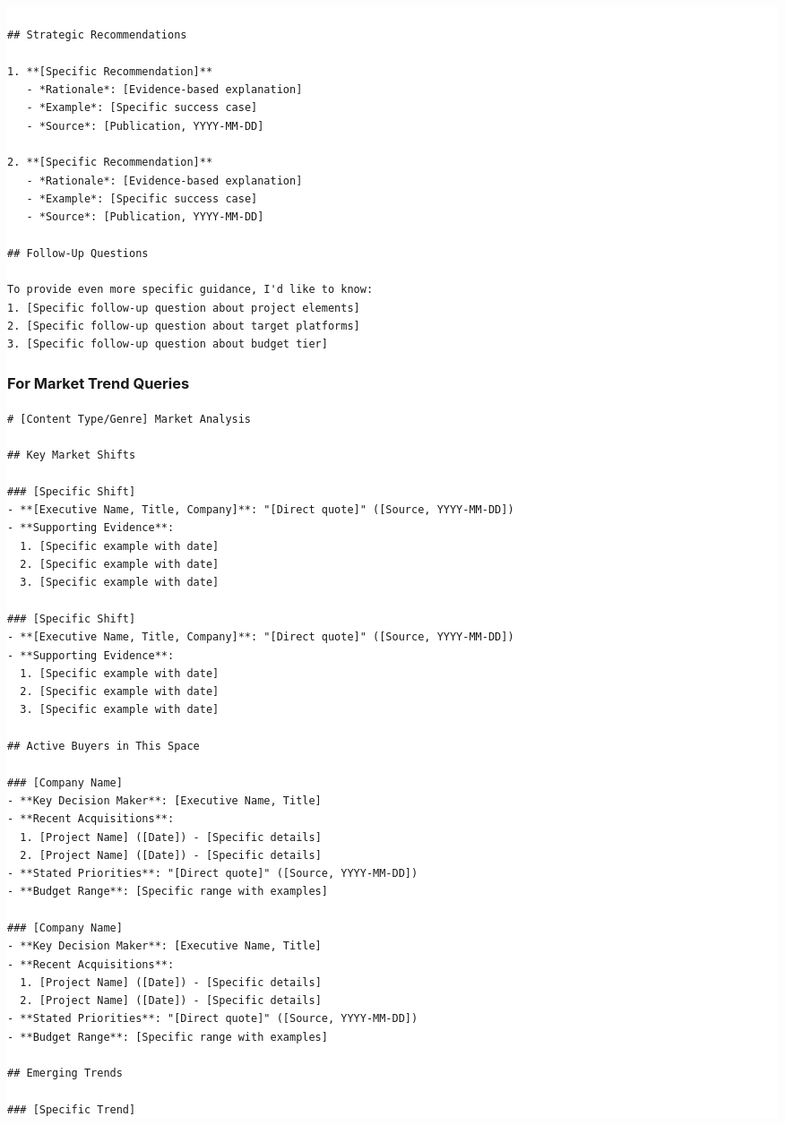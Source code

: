 ```

## Strategic Recommendations

1. **[Specific Recommendation]**
   - *Rationale*: [Evidence-based explanation]
   - *Example*: [Specific success case]
   - *Source*: [Publication, YYYY-MM-DD]

2. **[Specific Recommendation]**
   - *Rationale*: [Evidence-based explanation]
   - *Example*: [Specific success case]
   - *Source*: [Publication, YYYY-MM-DD]

## Follow-Up Questions

To provide even more specific guidance, I'd like to know:
1. [Specific follow-up question about project elements]
2. [Specific follow-up question about target platforms]
3. [Specific follow-up question about budget tier]
```

### For Market Trend Queries

```
# [Content Type/Genre] Market Analysis

## Key Market Shifts

### [Specific Shift]
- **[Executive Name, Title, Company]**: "[Direct quote]" ([Source, YYYY-MM-DD])
- **Supporting Evidence**: 
  1. [Specific example with date]
  2. [Specific example with date]
  3. [Specific example with date]

### [Specific Shift]
- **[Executive Name, Title, Company]**: "[Direct quote]" ([Source, YYYY-MM-DD])
- **Supporting Evidence**: 
  1. [Specific example with date]
  2. [Specific example with date]
  3. [Specific example with date]

## Active Buyers in This Space

### [Company Name]
- **Key Decision Maker**: [Executive Name, Title]
- **Recent Acquisitions**: 
  1. [Project Name] ([Date]) - [Specific details]
  2. [Project Name] ([Date]) - [Specific details]
- **Stated Priorities**: "[Direct quote]" ([Source, YYYY-MM-DD])
- **Budget Range**: [Specific range with examples]

### [Company Name]
- **Key Decision Maker**: [Executive Name, Title]
- **Recent Acquisitions**: 
  1. [Project Name] ([Date]) - [Specific details]
  2. [Project Name] ([Date]) - [Specific details]
- **Stated Priorities**: "[Direct quote]" ([Source, YYYY-MM-DD])
- **Budget Range**: [Specific range with examples]

## Emerging Trends

### [Specific Trend]
```